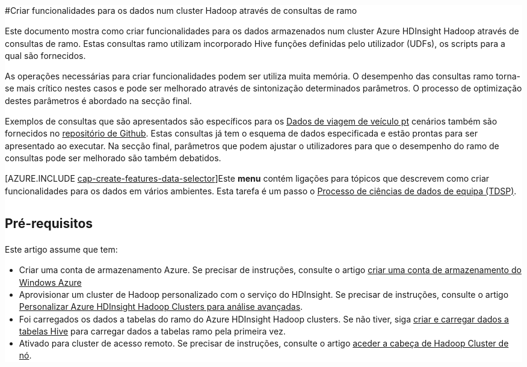 <properties
    pageTitle="Criar funcionalidades para os dados num cluster Hadoop através de consultas de ramo | Microsoft Azure"
    description="Exemplos de consultas de ramo que geram funcionalidades em dados armazenados num cluster Azure HDInsight Hadoop."
    services="machine-learning"
    documentationCenter=""
    authors="bradsev"
    manager="jhubbard"
    editor="cgronlun"  />

<tags
    ms.service="machine-learning"
    ms.workload="data-services"
    ms.tgt_pltfrm="na"
    ms.devlang="na"
    ms.topic="article"
    ms.date="09/19/2016"
    ms.author="hangzh;bradsev" />


#<a name="create-features-for-data-in-an-hadoop-cluster-using-hive-queries"></a>Criar funcionalidades para os dados num cluster Hadoop através de consultas de ramo

Este documento mostra como criar funcionalidades para os dados armazenados num cluster Azure HDInsight Hadoop através de consultas de ramo. Estas consultas ramo utilizam incorporado Hive funções definidas pelo utilizador (UDFs), os scripts para a qual são fornecidos.

As operações necessárias para criar funcionalidades podem ser utiliza muita memória. O desempenho das consultas ramo torna-se mais crítico nestes casos e pode ser melhorado através de sintonização determinados parâmetros. O processo de optimização destes parâmetros é abordado na secção final.

Exemplos de consultas que são apresentados são específicos para os [Dados de viagem de veículo pt](http://chriswhong.com/open-data/foil_nyc_taxi/) cenários também são fornecidos no [repositório de Github](https://github.com/Azure/Azure-MachineLearning-DataScience/tree/master/Misc/DataScienceProcess/DataScienceScripts). Estas consultas já tem o esquema de dados especificada e estão prontas para ser apresentado ao executar. Na secção final, parâmetros que podem ajustar o utilizadores para que o desempenho do ramo de consultas pode ser melhorado são também debatidos.

[AZURE.INCLUDE [cap-create-features-data-selector](../../includes/cap-create-features-selector.md)]Este **menu** contém ligações para tópicos que descrevem como criar funcionalidades para os dados em vários ambientes. Esta tarefa é um passo o [Processo de ciências de dados de equipa (TDSP)](https://azure.microsoft.com/documentation/learning-paths/cortana-analytics-process/).


## <a name="prerequisites"></a>Pré-requisitos
Este artigo assume que tem:

* Criar uma conta de armazenamento Azure. Se precisar de instruções, consulte o artigo [criar uma conta de armazenamento do Windows Azure](../storage/storage-create-storage-account.md#create-a-storage-account)
* Aprovisionar um cluster de Hadoop personalizado com o serviço do HDInsight.  Se precisar de instruções, consulte o artigo [Personalizar Azure HDInsight Hadoop Clusters para análise avançadas](machine-learning-data-science-customize-hadoop-cluster.md).
* Foi carregados os dados a tabelas do ramo do Azure HDInsight Hadoop clusters. Se não tiver, siga [criar e carregar dados a tabelas Hive](machine-learning-data-science-move-hive-tables.md) para carregar dados a tabelas ramo pela primeira vez.
* Ativado para cluster de acesso remoto. Se precisar de instruções, consulte o artigo [aceder a cabeça de Hadoop Cluster de nó](machine-learning-data-science-customize-hadoop-cluster.md#headnode).
